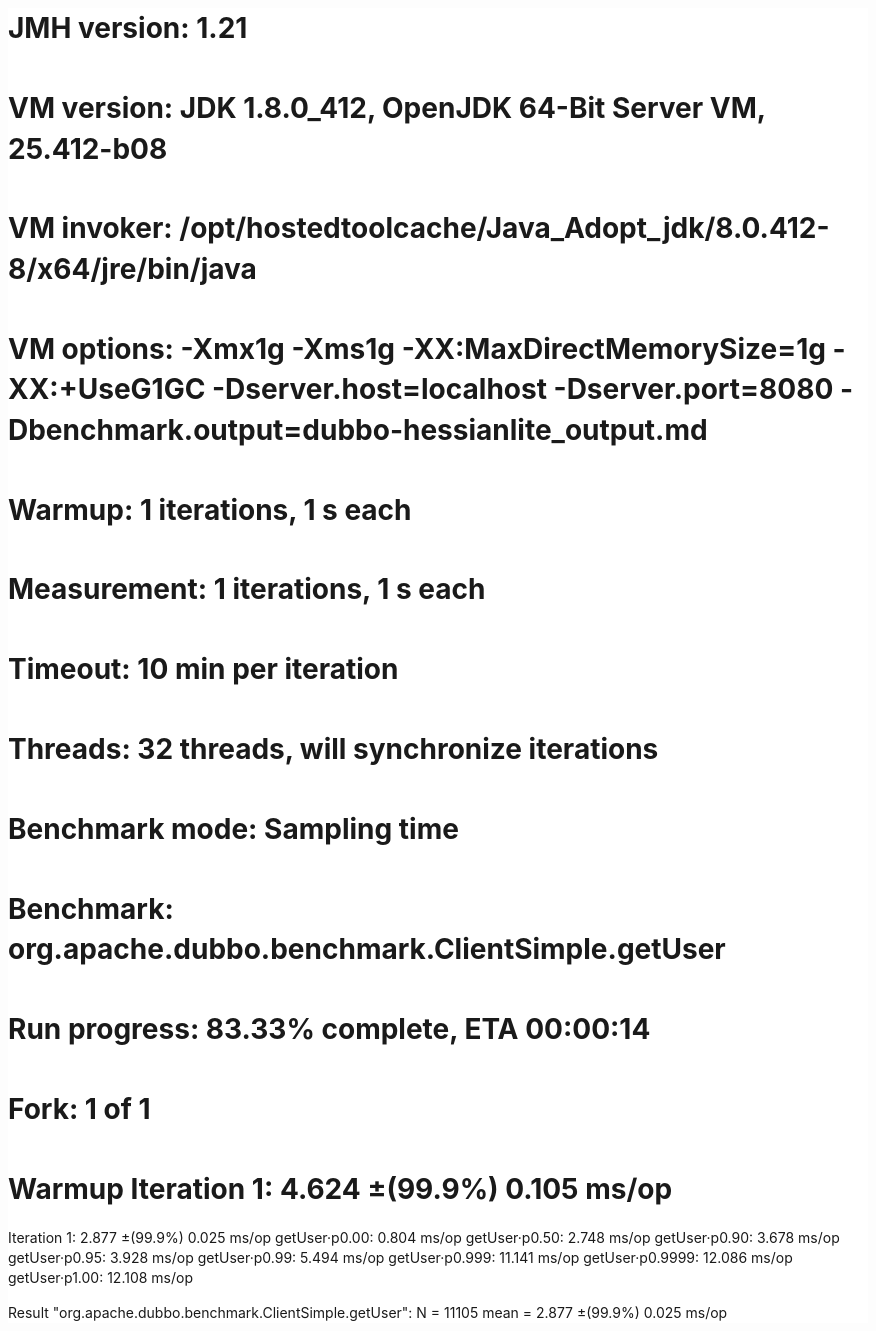 # JMH version: 1.21
# VM version: JDK 1.8.0_412, OpenJDK 64-Bit Server VM, 25.412-b08
# VM invoker: /opt/hostedtoolcache/Java_Adopt_jdk/8.0.412-8/x64/jre/bin/java
# VM options: -Xmx1g -Xms1g -XX:MaxDirectMemorySize=1g -XX:+UseG1GC -Dserver.host=localhost -Dserver.port=8080 -Dbenchmark.output=dubbo-hessianlite_output.md
# Warmup: 1 iterations, 1 s each
# Measurement: 1 iterations, 1 s each
# Timeout: 10 min per iteration
# Threads: 32 threads, will synchronize iterations
# Benchmark mode: Sampling time
# Benchmark: org.apache.dubbo.benchmark.ClientSimple.getUser

# Run progress: 83.33% complete, ETA 00:00:14
# Fork: 1 of 1
# Warmup Iteration   1: 4.624 ±(99.9%) 0.105 ms/op
Iteration   1: 2.877 ±(99.9%) 0.025 ms/op
                 getUser·p0.00:   0.804 ms/op
                 getUser·p0.50:   2.748 ms/op
                 getUser·p0.90:   3.678 ms/op
                 getUser·p0.95:   3.928 ms/op
                 getUser·p0.99:   5.494 ms/op
                 getUser·p0.999:  11.141 ms/op
                 getUser·p0.9999: 12.086 ms/op
                 getUser·p1.00:   12.108 ms/op



Result "org.apache.dubbo.benchmark.ClientSimple.getUser":
  N = 11105
  mean =      2.877 ±(99.9%) 0.025 ms/op
